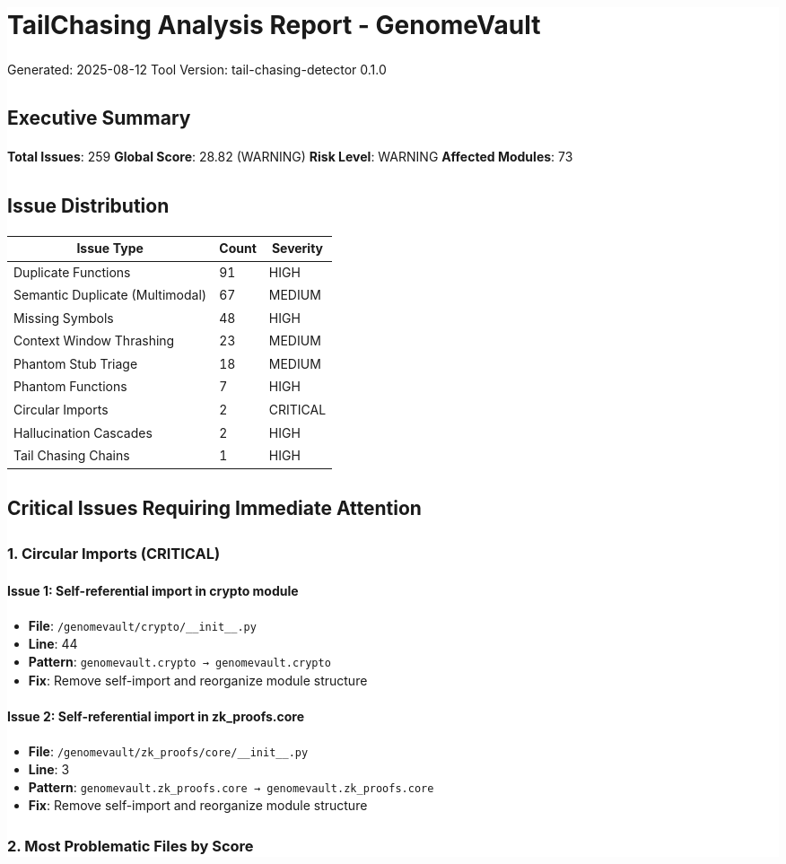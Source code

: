 # TailChasing Analysis Report - GenomeVault

Generated: 2025-08-12
Tool Version: tail-chasing-detector 0.1.0

## Executive Summary

**Total Issues**: 259
**Global Score**: 28.82 (WARNING)
**Risk Level**: WARNING
**Affected Modules**: 73

## Issue Distribution

| Issue Type | Count | Severity |
|------------|-------|----------|
| Duplicate Functions | 91 | HIGH |
| Semantic Duplicate (Multimodal) | 67 | MEDIUM |
| Missing Symbols | 48 | HIGH |
| Context Window Thrashing | 23 | MEDIUM |
| Phantom Stub Triage | 18 | MEDIUM |
| Phantom Functions | 7 | HIGH |
| Circular Imports | 2 | CRITICAL |
| Hallucination Cascades | 2 | HIGH |
| Tail Chasing Chains | 1 | HIGH |

## Critical Issues Requiring Immediate Attention

### 1. Circular Imports (CRITICAL)

#### Issue 1: Self-referential import in crypto module
- **File**: `/genomevault/crypto/__init__.py`
- **Line**: 44
- **Pattern**: `genomevault.crypto → genomevault.crypto`
- **Fix**: Remove self-import and reorganize module structure

#### Issue 2: Self-referential import in zk_proofs.core
- **File**: `/genomevault/zk_proofs/core/__init__.py`
- **Line**: 3
- **Pattern**: `genomevault.zk_proofs.core → genomevault.zk_proofs.core`
- **Fix**: Remove self-import and reorganize module structure

### 2. Most Problematic Files by Score
